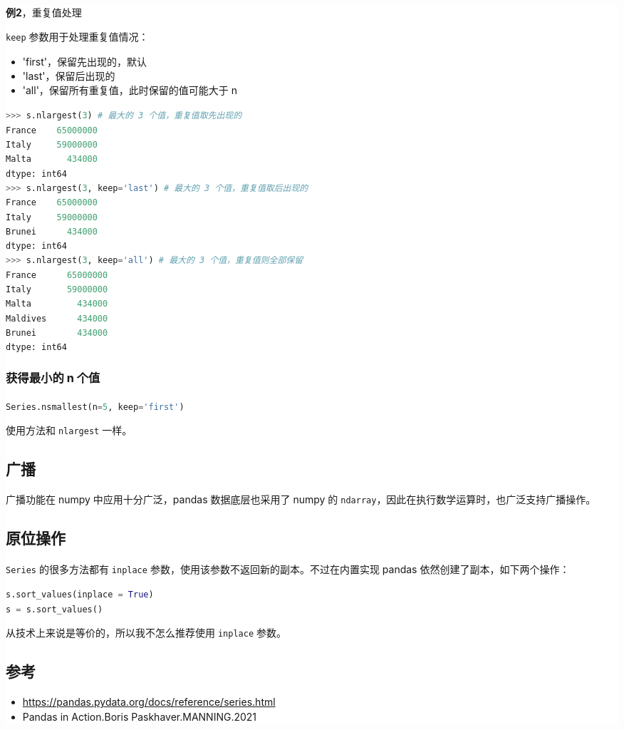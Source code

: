 **例2**，重复值处理

`keep` 参数用于处理重复值情况：

- 'first'，保留先出现的，默认
- 'last'，保留后出现的
- 'all'，保留所有重复值，此时保留的值可能大于 n

```py
>>> s.nlargest(3) # 最大的 3 个值，重复值取先出现的
France    65000000
Italy     59000000
Malta       434000
dtype: int64
>>> s.nlargest(3, keep='last') # 最大的 3 个值，重复值取后出现的
France    65000000
Italy     59000000
Brunei      434000
dtype: int64
>>> s.nlargest(3, keep='all') # 最大的 3 个值，重复值则全部保留
France      65000000
Italy       59000000
Malta         434000
Maldives      434000
Brunei        434000
dtype: int64
```

### 获得最小的 n 个值

```py
Series.nsmallest(n=5, keep='first')
```

使用方法和 `nlargest` 一样。

## 广播

广播功能在 numpy 中应用十分广泛，pandas 数据底层也采用了 numpy 的 `ndarray`，因此在执行数学运算时，也广泛支持广播操作。

## 原位操作

`Series` 的很多方法都有 `inplace` 参数，使用该参数不返回新的副本。不过在内置实现 pandas 依然创建了副本，如下两个操作：

```py
s.sort_values(inplace = True)
s = s.sort_values()
```

从技术上来说是等价的，所以我不怎么推荐使用 `inplace` 参数。

## 参考

- https://pandas.pydata.org/docs/reference/series.html
- Pandas in Action.Boris Paskhaver.MANNING.2021
